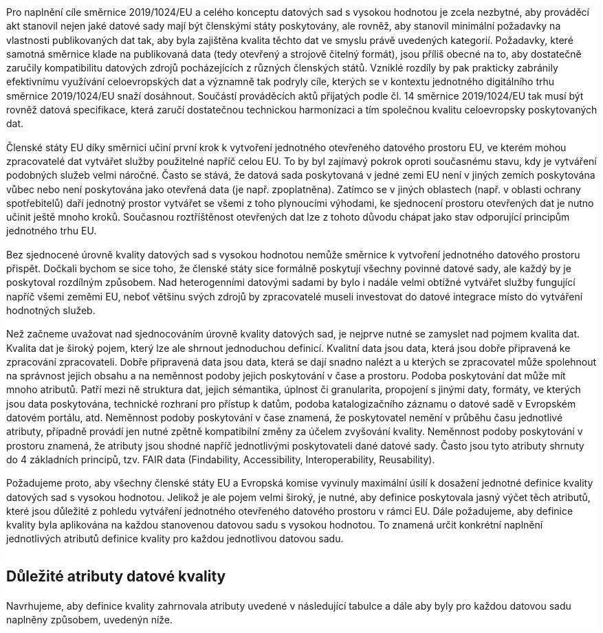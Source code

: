 Pro naplnění cíle směrnice 2019/1024/EU a celého konceptu datových sad s vysokou hodnotou je zcela nezbytné, aby prováděcí akt stanovil nejen jaké datové sady mají být členskými státy poskytovány, ale rovněž, aby stanovil minimální požadavky na vlastnosti publikovaných dat tak, aby byla zajištěna kvalita těchto dat ve smyslu právě uvedených kategorií. Požadavky, které samotná směrnice klade na publikovaná data (tedy otevřený a strojově čitelný formát), jsou příliš obecné na to, aby dostatečně zaručily kompatibilitu datových zdrojů pocházejících z různých členských států. Vzniklé rozdíly by pak prakticky zabránily efektivnímu využívání celoevropských dat a významně tak podryly cíle, kterých se v kontextu jednotného digitálního trhu směrnice 2019/1024/EU snaží dosáhnout. Součástí prováděcích aktů přijatých podle čl. 14 směrnice 2019/1024/EU tak musí být rovněž datová specifikace, která zaručí dostatečnou technickou harmonizaci a tím společnou kvalitu celoevropsky poskytovaných dat.

Členské státy EU díky směrnici učiní první krok k vytvoření jednotného otevřeného datového prostoru EU, ve kterém mohou zpracovatelé dat vytvářet služby použitelné napříč celou EU. To by byl zajímavý pokrok oproti současnému stavu, kdy je vytváření podobných služeb velmi náročné. Často se stává, že datová sada poskytovaná v jedné zemi EU není v jiných zemích poskytována vůbec nebo není poskytována jako otevřená data (je např. zpoplatněna). Zatímco se v jiných oblastech (např. v oblasti ochrany spotřebitelů) daří jednotný prostor vytvářet se všemi z toho plynoucími výhodami, ke sjednocení prostoru otevřených dat je nutno učinit ještě mnoho kroků. Současnou roztříštěnost otevřených dat lze z tohoto důvodu chápat jako stav odporující principům jednotného trhu EU.

Bez sjednocené úrovně kvality datových sad s vysokou hodnotou nemůže směrnice k vytvoření jednotného datového prostoru přispět. Dočkali bychom se sice toho, že členské státy sice formálně poskytují všechny povinné datové sady, ale každý by je poskytoval rozdílným způsobem. Nad heterogenními datovými sadami by bylo i nadále velmi obtížné vytvářet služby fungující napříč všemi zeměmi EU, neboť většinu svých zdrojů by zpracovatelé museli investovat do datové integrace místo do vytváření hodnotných služeb. 

Než začneme uvažovat nad sjednocováním úrovně kvality datových sad, je nejprve nutné se zamyslet nad pojmem kvalita dat. Kvalita dat je široký pojem, který lze ale shrnout jednoduchou definicí. Kvalitní data jsou data, která jsou dobře připravená ke zpracování zpracovateli. Dobře připravená data jsou data, která se dají snadno nalézt a u kterých se zpracovatel může spolehnout na správnost jejich obsahu a na neměnnost podoby jejich poskytování v čase a prostoru. Podoba poskytování dat může mít mnoho atributů. Patří mezi ně struktura dat, jejich sémantika, úplnost či granularita, propojení s jinými daty, formáty, ve kterých jsou data poskytována, technické rozhraní pro přístup k datům, podoba katalogizačního záznamu o datové sadě v Evropském datovém portálu, atd. Neměnnost podoby poskytování v čase znamená, že poskytovatel nemění v průběhu času jednotlivé atributy, případně provádí jen nutné zpětně kompatibilní změny za účelem zvyšování kvality. Neměnnost podoby poskytování v prostoru znamená, že atributy jsou shodné napříč jednotlivými poskytovateli dané datové sady. Často jsou tyto atributy shrnuty do 4 základních principů, tzv. FAIR data (Findability, Accessibility, Interoperability, Reusability).

Požadujeme proto, aby všechny členské státy EU a Evropská komise vyvinuly maximální úsilí k dosažení jednotné definice kvality datových sad s vysokou hodnotou. Jelikož je ale pojem velmi široký, je nutné, aby definice poskytovala jasný výčet těch atributů, které jsou důležité z pohledu vytváření jednotného otevřeného datového prostoru v rámci EU. Dále požadujeme, aby definice kvality byla aplikována na každou stanovenou datovou sadu s vysokou hodnotou. To znamená určit konkrétní naplnění jednotlivých atributů definice kvality pro každou jednotlivou datovou sadu.

## Důležité atributy datové kvality

Navrhujeme, aby definice kvality zahrnovala atributy uvedené v následující tabulce a dále aby byly pro každou datovou sadu naplněny způsobem, uvedenýn níže.
